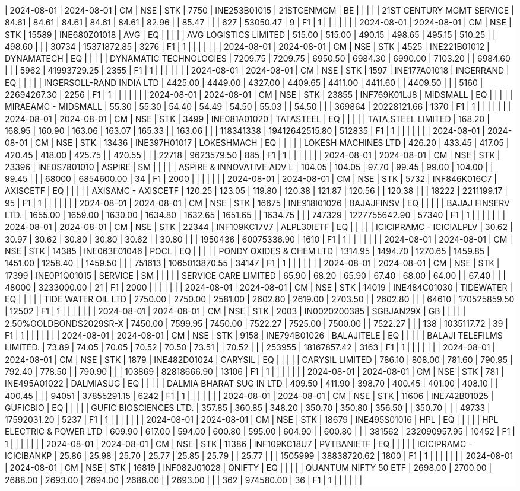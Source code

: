 | 2024-08-01 | 2024-08-01 | CM | NSE | STK | 7750 | INE253B01015 | 21STCENMGM | BE |  |  |  |  | 21ST CENTURY MGMT SERVICE | 84.61 | 84.61 | 84.61 | 84.61 | 84.61 | 82.96 |  | 85.47 |  |  | 627 | 53050.47 | 9 | F1 | 1 |  |  |  |  |  |
| 2024-08-01 | 2024-08-01 | CM | NSE | STK | 15589 | INE680Z01018 | AVG | EQ |  |  |  |  | AVG LOGISTICS LIMITED | 515.00 | 515.00 | 490.15 | 498.65 | 495.15 | 510.25 |  | 498.60 |  |  | 30734 | 15371872.85 | 3276 | F1 | 1 |  |  |  |  |  |
| 2024-08-01 | 2024-08-01 | CM | NSE | STK | 4525 | INE221B01012 | DYNAMATECH | EQ |  |  |  |  | DYNAMATIC TECHNOLOGIES | 7209.75 | 7209.75 | 6950.50 | 6984.30 | 6990.00 | 7103.20 |  | 6984.60 |  |  | 5962 | 41993729.25 | 2355 | F1 | 1 |  |  |  |  |  |
| 2024-08-01 | 2024-08-01 | CM | NSE | STK | 1597 | INE177A01018 | INGERRAND | EQ |  |  |  |  | INGERSOLL-RAND INDIA LTD | 4425.00 | 4449.00 | 4327.00 | 4409.65 | 4411.00 | 4411.60 |  | 4409.50 |  |  | 5160 | 22694267.30 | 2256 | F1 | 1 |  |  |  |  |  |
| 2024-08-01 | 2024-08-01 | CM | NSE | STK | 23855 | INF769K01LJ8 | MIDSMALL | EQ |  |  |  |  | MIRAEAMC - MIDSMALL | 55.30 | 55.30 | 54.40 | 54.49 | 54.50 | 55.03 |  | 54.50 |  |  | 369864 | 20228121.66 | 1370 | F1 | 1 |  |  |  |  |  |
| 2024-08-01 | 2024-08-01 | CM | NSE | STK | 3499 | INE081A01020 | TATASTEEL | EQ |  |  |  |  | TATA STEEL LIMITED | 168.20 | 168.95 | 160.90 | 163.06 | 163.07 | 165.33 |  | 163.06 |  |  | 118341338 | 19412642515.80 | 512835 | F1 | 1 |  |  |  |  |  |
| 2024-08-01 | 2024-08-01 | CM | NSE | STK | 13436 | INE397H01017 | LOKESHMACH | EQ |  |  |  |  | LOKESH MACHINES LTD | 426.20 | 433.45 | 417.05 | 420.45 | 418.00 | 425.75 |  | 420.55 |  |  | 22718 | 9623579.50 | 885 | F1 | 1 |  |  |  |  |  |
| 2024-08-01 | 2024-08-01 | CM | NSE | STK | 23396 | INE0S7801010 | ASPIRE | SM |  |  |  |  | ASPIRE & INNOVATIVE ADV L | 104.05 | 104.05 | 97.70 | 99.45 | 99.00 | 104.00 |  | 99.45 |  |  | 68000 | 6854600.00 | 34 | F1 | 2000 |  |  |  |  |  |
| 2024-08-01 | 2024-08-01 | CM | NSE | STK | 5732 | INF846K016C7 | AXISCETF | EQ |  |  |  |  | AXISAMC - AXISCETF | 120.25 | 123.05 | 119.80 | 120.38 | 121.87 | 120.56 |  | 120.38 |  |  | 18222 | 2211199.17 | 95 | F1 | 1 |  |  |  |  |  |
| 2024-08-01 | 2024-08-01 | CM | NSE | STK | 16675 | INE918I01026 | BAJAJFINSV | EQ |  |  |  |  | BAJAJ FINSERV LTD. | 1655.00 | 1659.00 | 1630.00 | 1634.80 | 1632.65 | 1651.65 |  | 1634.75 |  |  | 747329 | 1227755642.90 | 57340 | F1 | 1 |  |  |  |  |  |
| 2024-08-01 | 2024-08-01 | CM | NSE | STK | 22344 | INF109KC17V7 | ALPL30IETF | EQ |  |  |  |  | ICICIPRAMC - ICICIALPLV | 30.62 | 30.97 | 30.62 | 30.80 | 30.80 | 30.62 |  | 30.80 |  |  | 1950436 | 60075336.90 | 1610 | F1 | 1 |  |  |  |  |  |
| 2024-08-01 | 2024-08-01 | CM | NSE | STK | 14385 | INE063E01046 | POCL | EQ |  |  |  |  | PONDY OXIDES & CHEM LTD | 1314.95 | 1494.70 | 1270.65 | 1459.85 | 1451.00 | 1258.40 |  | 1459.50 |  |  | 751613 | 1065013870.55 | 34147 | F1 | 1 |  |  |  |  |  |
| 2024-08-01 | 2024-08-01 | CM | NSE | STK | 17399 | INE0P1Q01015 | SERVICE | SM |  |  |  |  | SERVICE CARE LIMITED | 65.90 | 68.20 | 65.90 | 67.40 | 68.00 | 64.00 |  | 67.40 |  |  | 48000 | 3233000.00 | 21 | F1 | 2000 |  |  |  |  |  |
| 2024-08-01 | 2024-08-01 | CM | NSE | STK | 14019 | INE484C01030 | TIDEWATER | EQ |  |  |  |  | TIDE WATER OIL LTD | 2750.00 | 2750.00 | 2581.00 | 2602.80 | 2619.00 | 2703.50 |  | 2602.80 |  |  | 64610 | 170525859.50 | 12502 | F1 | 1 |  |  |  |  |  |
| 2024-08-01 | 2024-08-01 | CM | NSE | STK | 2003 | IN0020200385 | SGBJAN29X | GB |  |  |  |  | 2.50%GOLDBONDS2029SR-X | 7450.00 | 7599.95 | 7450.00 | 7522.27 | 7525.00 | 7500.00 |  | 7522.27 |  |  | 138 | 1035117.72 | 39 | F1 | 1 |  |  |  |  |  |
| 2024-08-01 | 2024-08-01 | CM | NSE | STK | 9158 | INE794B01026 | BALAJITELE | EQ |  |  |  |  | BALAJI TELEFILMS LIMITED. | 73.89 | 74.05 | 70.05 | 70.52 | 70.50 | 73.51 |  | 70.52 |  |  | 253955 | 18167857.42 | 3163 | F1 | 1 |  |  |  |  |  |
| 2024-08-01 | 2024-08-01 | CM | NSE | STK | 1879 | INE482D01024 | CARYSIL | EQ |  |  |  |  | CARYSIL LIMITED | 786.10 | 808.00 | 781.60 | 790.95 | 792.40 | 778.50 |  | 790.90 |  |  | 103869 | 82818666.90 | 13106 | F1 | 1 |  |  |  |  |  |
| 2024-08-01 | 2024-08-01 | CM | NSE | STK | 781 | INE495A01022 | DALMIASUG | EQ |  |  |  |  | DALMIA BHARAT SUG IN LTD | 409.50 | 411.90 | 398.70 | 400.45 | 401.00 | 408.10 |  | 400.45 |  |  | 94051 | 37855291.15 | 6242 | F1 | 1 |  |  |  |  |  |
| 2024-08-01 | 2024-08-01 | CM | NSE | STK | 11606 | INE742B01025 | GUFICBIO | EQ |  |  |  |  | GUFIC BIOSCIENCES LTD. | 357.85 | 360.85 | 348.20 | 350.70 | 350.80 | 356.50 |  | 350.70 |  |  | 49733 | 17592031.20 | 5237 | F1 | 1 |  |  |  |  |  |
| 2024-08-01 | 2024-08-01 | CM | NSE | STK | 18679 | INE495S01016 | HPL | EQ |  |  |  |  | HPL ELECTRIC & POWER LTD | 609.90 | 617.00 | 594.00 | 600.80 | 595.00 | 604.90 |  | 600.80 |  |  | 381562 | 232090957.95 | 10452 | F1 | 1 |  |  |  |  |  |
| 2024-08-01 | 2024-08-01 | CM | NSE | STK | 11386 | INF109KC18U7 | PVTBANIETF | EQ |  |  |  |  | ICICIPRAMC - ICICIBANKP | 25.86 | 25.98 | 25.70 | 25.77 | 25.85 | 25.79 |  | 25.77 |  |  | 1505999 | 38838720.62 | 1800 | F1 | 1 |  |  |  |  |  |
| 2024-08-01 | 2024-08-01 | CM | NSE | STK | 16819 | INF082J01028 | QNIFTY | EQ |  |  |  |  | QUANTUM NIFTY 50 ETF | 2698.00 | 2700.00 | 2688.00 | 2693.00 | 2694.00 | 2686.00 |  | 2693.00 |  |  | 362 | 974580.00 | 36 | F1 | 1 |  |  |  |  |  |
